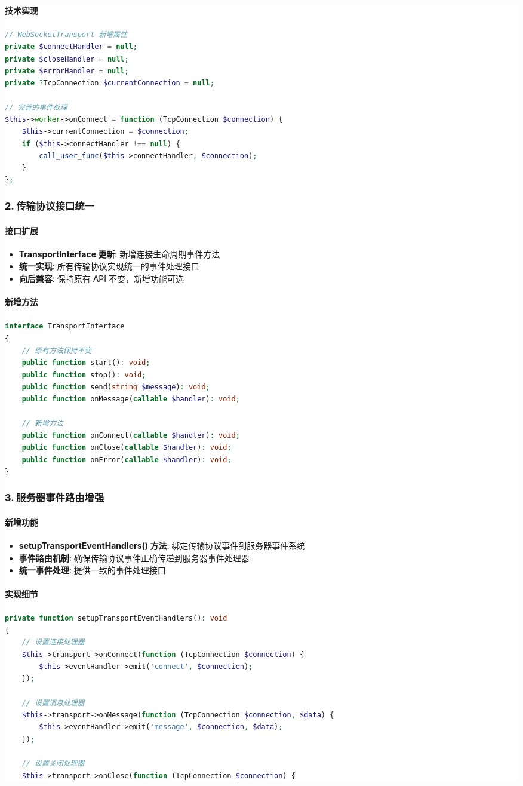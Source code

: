 #### 技术实现
```php
// WebSocketTransport 新增属性
private $connectHandler = null;
private $closeHandler = null;
private $errorHandler = null;
private ?TcpConnection $currentConnection = null;

// 完善的事件处理
$this->worker->onConnect = function (TcpConnection $connection) {
    $this->currentConnection = $connection;
    if ($this->connectHandler !== null) {
        call_user_func($this->connectHandler, $connection);
    }
};
```

### 2. 传输协议接口统一

#### 接口扩展
- **TransportInterface 更新**: 新增连接生命周期事件方法
- **统一实现**: 所有传输协议实现统一的事件处理接口
- **向后兼容**: 保持原有 API 不变，新增功能可选

#### 新增方法
```php
interface TransportInterface
{
    // 原有方法保持不变
    public function start(): void;
    public function stop(): void;
    public function send(string $message): void;
    public function onMessage(callable $handler): void;
    
    // 新增方法
    public function onConnect(callable $handler): void;
    public function onClose(callable $handler): void;
    public function onError(callable $handler): void;
}
```

### 3. 服务器事件路由增强

#### 新增功能
- **setupTransportEventHandlers() 方法**: 绑定传输协议事件到服务器事件系统
- **事件路由机制**: 确保传输协议事件正确传递到服务器事件处理器
- **统一事件处理**: 提供一致的事件处理接口

#### 实现细节
```php
private function setupTransportEventHandlers(): void
{
    // 设置连接处理器
    $this->transport->onConnect(function (TcpConnection $connection) {
        $this->eventHandler->emit('connect', $connection);
    });
    
    // 设置消息处理器
    $this->transport->onMessage(function (TcpConnection $connection, $data) {
        $this->eventHandler->emit('message', $connection, $data);
    });
    
    // 设置关闭处理器
    $this->transport->onClose(function (TcpConnection $connection) {
```